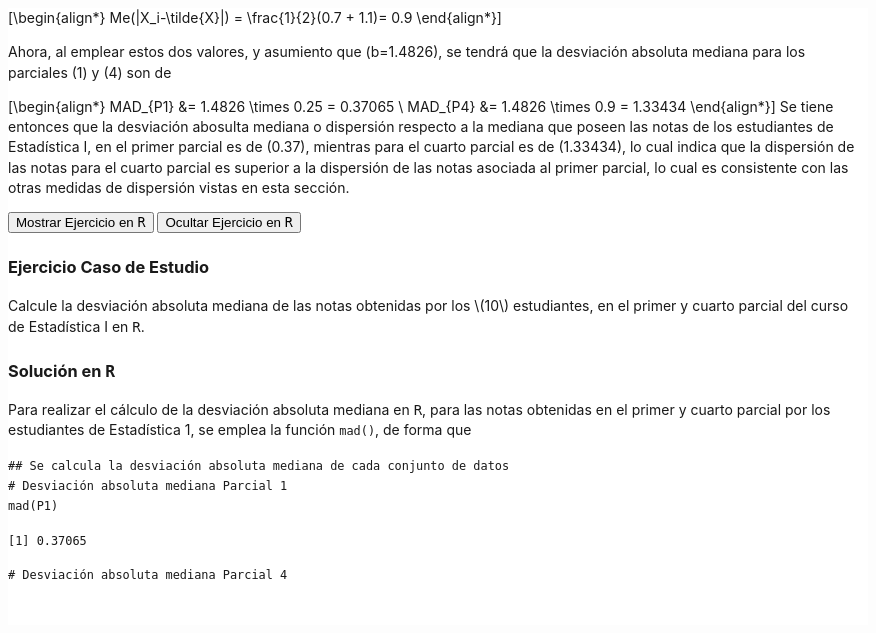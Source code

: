 \[\begin{align*}
  Me(|X_i-\tilde{X}|) = \frac{1}{2}(0.7 + 1.1)= 0.9
\end{align*}\]

Ahora, al emplear estos dos valores, y asumiento que \(b=1.4826\), se
tendrá que la desviación absoluta mediana para los parciales \(1\) y
\(4\) son de

\[\begin{align*}
  MAD_{P1} &= 1.4826 \times 0.25 = 0.37065 \\
  MAD_{P4} &= 1.4826 \times 0.9 = 1.33434
\end{align*}\] Se tiene entonces que la desviación abosulta mediana o
dispersión respecto a la mediana que poseen las notas de los estudiantes
de Estadística I, en el primer parcial es de \(0.37\), mientras para el
cuarto parcial es de \(1.33434\), lo cual indica que la dispersión de
las notas para el cuarto parcial es superior a la dispersión de las
notas asociada al primer parcial, lo cual es consistente con las otras
medidas de dispersión vistas en esta sección.
</p>
</main>
<button id="Show20" class="btn btn-secondary">
Mostrar Ejercicio en <tt>R</tt>
</button>
<button id="Hide20" class="btn btn-info">
Ocultar Ejercicio en <tt>R</tt>
</button>
<main id="botoncito20">
<h3 data-toc-skip>
Ejercicio Caso de Estudio
</h3>
<p>
Calcule la desviación absoluta mediana de las notas obtenidas por los
\(10\) estudiantes, en el primer y cuarto parcial del curso de
Estadística I en <tt>R</tt>.
</p>
<h3 data-toc-skip>
Solución en <tt>R</tt>
</h3>
<p>
Para realizar el cálculo de la desviación absoluta mediana en
<tt>R</tt>, para las notas obtenidas en el primer y cuarto parcial por
los estudiantes de Estadística 1, se emplea la función
<code>mad()</code>, de forma que
</p>
<section class="language-r highlighter-rouge">
<section class="highlight">
<pre class="highlight"><code><span class="c1">## Se calcula la desviación absoluta mediana de cada conjunto de datos</span><span class="w">
</span><span class="c1"># Desviación absoluta mediana Parcial 1</span><span class="w">
</span><span class="n">mad</span><span class="p">(</span><span class="n">P1</span><span class="p">)</span><span class="w">
</span></code></pre>
</section>
</section>
<section class="highlighter-rouge">
<section class="highlight">
<pre class="highlight"><code>[1] 0.37065
</code></pre>
</section>
</section>
<section class="language-r highlighter-rouge">
<section class="highlight">
<pre class="highlight"><code><span class="c1"># Desviación absoluta mediana Parcial 4</span><span class="w">